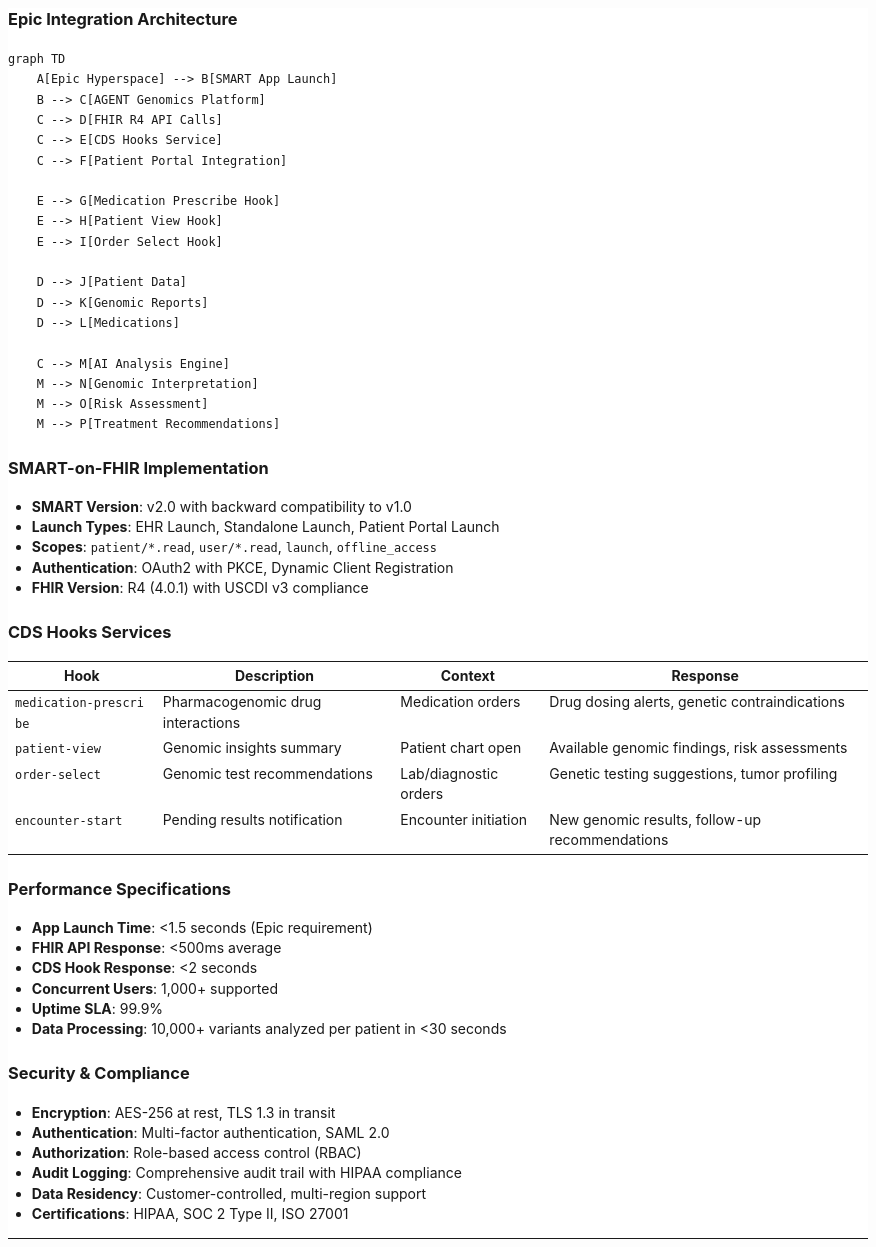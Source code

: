 ### **Epic Integration Architecture**

```mermaid
graph TD
    A[Epic Hyperspace] --> B[SMART App Launch]
    B --> C[AGENT Genomics Platform]
    C --> D[FHIR R4 API Calls]
    C --> E[CDS Hooks Service]
    C --> F[Patient Portal Integration]

    E --> G[Medication Prescribe Hook]
    E --> H[Patient View Hook]
    E --> I[Order Select Hook]

    D --> J[Patient Data]
    D --> K[Genomic Reports]
    D --> L[Medications]

    C --> M[AI Analysis Engine]
    M --> N[Genomic Interpretation]
    M --> O[Risk Assessment]
    M --> P[Treatment Recommendations]
```

### **SMART-on-FHIR Implementation**
- **SMART Version**: v2.0 with backward compatibility to v1.0
- **Launch Types**: EHR Launch, Standalone Launch, Patient Portal Launch
- **Scopes**: `patient/*.read`, `user/*.read`, `launch`, `offline_access`
- **Authentication**: OAuth2 with PKCE, Dynamic Client Registration
- **FHIR Version**: R4 (4.0.1) with USCDI v3 compliance

### **CDS Hooks Services**

| Hook | Description | Context | Response |
|------|-------------|---------|----------|
| `medication-prescribe` | Pharmacogenomic drug interactions | Medication orders | Drug dosing alerts, genetic contraindications |
| `patient-view` | Genomic insights summary | Patient chart open | Available genomic findings, risk assessments |
| `order-select` | Genomic test recommendations | Lab/diagnostic orders | Genetic testing suggestions, tumor profiling |
| `encounter-start` | Pending results notification | Encounter initiation | New genomic results, follow-up recommendations |

### **Performance Specifications**
- **App Launch Time**: <1.5 seconds (Epic requirement)
- **FHIR API Response**: <500ms average
- **CDS Hook Response**: <2 seconds
- **Concurrent Users**: 1,000+ supported
- **Uptime SLA**: 99.9%
- **Data Processing**: 10,000+ variants analyzed per patient in <30 seconds

### **Security & Compliance**
- **Encryption**: AES-256 at rest, TLS 1.3 in transit
- **Authentication**: Multi-factor authentication, SAML 2.0
- **Authorization**: Role-based access control (RBAC)
- **Audit Logging**: Comprehensive audit trail with HIPAA compliance
- **Data Residency**: Customer-controlled, multi-region support
- **Certifications**: HIPAA, SOC 2 Type II, ISO 27001

---